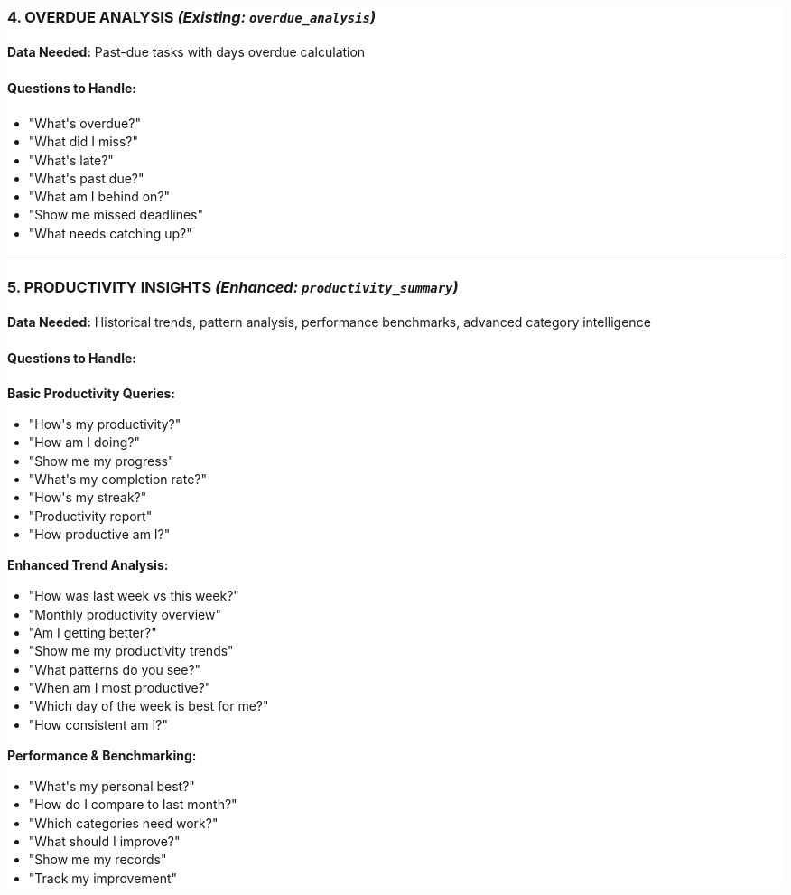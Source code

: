 
### 4. **OVERDUE ANALYSIS** _(Existing: `overdue_analysis`)_

**Data Needed:** Past-due tasks with days overdue calculation

#### Questions to Handle:

- "What's overdue?"
- "What did I miss?"
- "What's late?"
- "What's past due?"
- "What am I behind on?"
- "Show me missed deadlines"
- "What needs catching up?"

---

### 5. **PRODUCTIVITY INSIGHTS** _(Enhanced: `productivity_summary`)_

**Data Needed:** Historical trends, pattern analysis, performance benchmarks, advanced category intelligence

#### Questions to Handle:

**Basic Productivity Queries:**

- "How's my productivity?"
- "How am I doing?"
- "Show me my progress"
- "What's my completion rate?"
- "How's my streak?"
- "Productivity report"
- "How productive am I?"

**Enhanced Trend Analysis:**

- "How was last week vs this week?"
- "Monthly productivity overview"
- "Am I getting better?"
- "Show me my productivity trends"
- "What patterns do you see?"
- "When am I most productive?"
- "Which day of the week is best for me?"
- "How consistent am I?"

**Performance & Benchmarking:**

- "What's my personal best?"
- "How do I compare to last month?"
- "Which categories need work?"
- "What should I improve?"
- "Show me my records"
- "Track my improvement"
